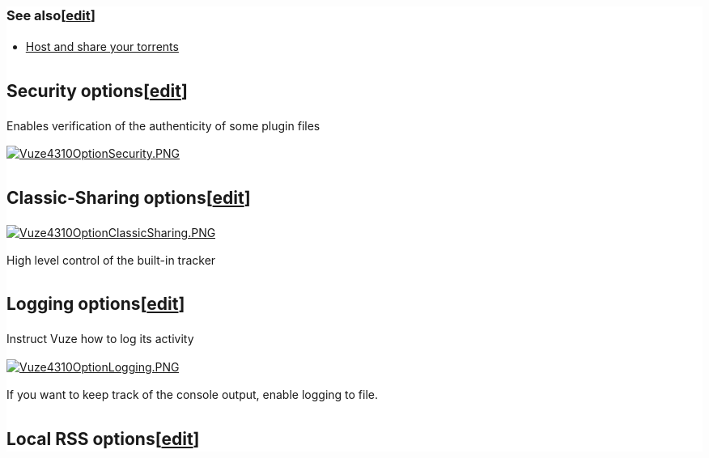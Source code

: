 ### <span id="See_also_2" class="mw-headline">See also</span><span class="mw-editsection"><span class="mw-editsection-bracket">\[</span>[edit](/web/20220417141153/https://wiki.vuze.com/mediawiki/index.php?title=UG_Options&action=edit&section=34 "Edit section: See also")<span class="mw-editsection-bracket">\]</span></span>

-   [Host and share your
    torrents](/web/20220417141153/https://wiki.vuze.com/w/Host_and_share_your_torrents "Host and share your torrents")

## <span id="Security_options" class="mw-headline">Security options</span><span class="mw-editsection"><span class="mw-editsection-bracket">\[</span>[edit](/web/20220417141153/https://wiki.vuze.com/mediawiki/index.php?title=UG_Options&action=edit&section=35 "Edit section: Security options")<span class="mw-editsection-bracket">\]</span></span>

Enables verification of the authenticity of some plugin files

<a href="/web/20220417141153/https://wiki.vuze.com/w/File:Vuze4310OptionSecurity.PNG" class="image"><img src="/web/20220417141153im_/https://wiki.vuze.com/mediawiki/images/1/16/Vuze4310OptionSecurity.PNG" width="740" height="374" alt="Vuze4310OptionSecurity.PNG" /></a>

## <span id="Classic-Sharing_options" class="mw-headline">Classic-Sharing options</span><span class="mw-editsection"><span class="mw-editsection-bracket">\[</span>[edit](/web/20220417141153/https://wiki.vuze.com/mediawiki/index.php?title=UG_Options&action=edit&section=36 "Edit section: Classic-Sharing options")<span class="mw-editsection-bracket">\]</span></span>

<a href="/web/20220417141153/https://wiki.vuze.com/w/File:Vuze4310OptionClassicSharing.PNG" class="image"><img src="/web/20220417141153im_/https://wiki.vuze.com/mediawiki/images/f/f2/Vuze4310OptionClassicSharing.PNG" width="590" height="300" alt="Vuze4310OptionClassicSharing.PNG" /></a>

High level control of the built-in tracker

## <span id="Logging_options" class="mw-headline">Logging options</span><span class="mw-editsection"><span class="mw-editsection-bracket">\[</span>[edit](/web/20220417141153/https://wiki.vuze.com/mediawiki/index.php?title=UG_Options&action=edit&section=37 "Edit section: Logging options")<span class="mw-editsection-bracket">\]</span></span>

Instruct Vuze how to log its activity

<a href="/web/20220417141153/https://wiki.vuze.com/w/File:Vuze4310OptionLogging.PNG" class="image"><img src="/web/20220417141153im_/https://wiki.vuze.com/mediawiki/images/7/7c/Vuze4310OptionLogging.PNG" width="740" height="555" alt="Vuze4310OptionLogging.PNG" /></a>

If you want to keep track of the console output, enable logging to file.

## <span id="Local_RSS_options" class="mw-headline">Local RSS options</span><span class="mw-editsection"><span class="mw-editsection-bracket">\[</span>[edit](/web/20220417141153/https://wiki.vuze.com/mediawiki/index.php?title=UG_Options&action=edit&section=38 "Edit section: Local RSS options")<span class="mw-editsection-bracket">\]</span></span>

